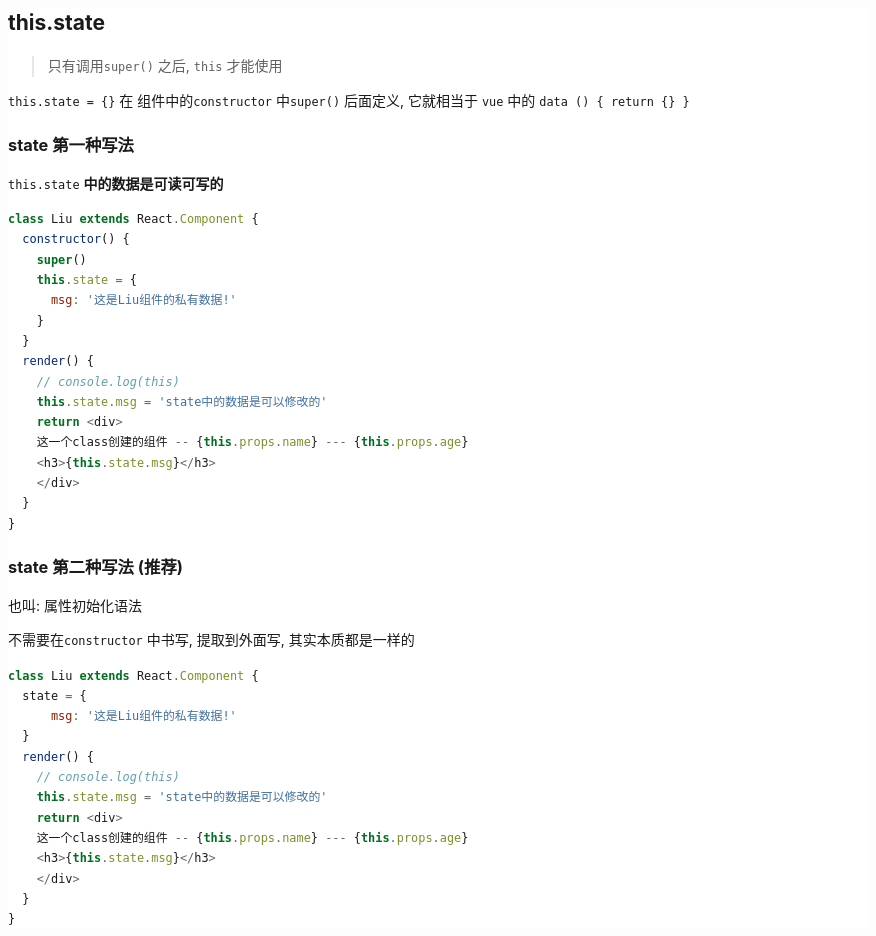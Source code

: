 ## this.state

> 只有调用`super()` 之后, `this` 才能使用

`this.state = {}`  在 组件中的`constructor` 中`super()` 后面定义, 它就相当于 `vue` 中的 `data () { return {} }`

### state 第一种写法

`this.state` **中的数据是可读可写的**

```js
class Liu extends React.Component {
  constructor() {
    super()
    this.state = {
      msg: '这是Liu组件的私有数据!'
    }
  }
  render() {
    // console.log(this)
    this.state.msg = 'state中的数据是可以修改的'
    return <div>
    这一个class创建的组件 -- {this.props.name} --- {this.props.age}
    <h3>{this.state.msg}</h3>
    </div>
  }
}
```



### state 第二种写法 (推荐)

也叫: 属性初始化语法

不需要在`constructor` 中书写, 提取到外面写, 其实本质都是一样的

```js
class Liu extends React.Component {
  state = {
      msg: '这是Liu组件的私有数据!'
  }
  render() {
    // console.log(this)
    this.state.msg = 'state中的数据是可以修改的'
    return <div>
    这一个class创建的组件 -- {this.props.name} --- {this.props.age}
    <h3>{this.state.msg}</h3>
    </div>
  }
}
```



